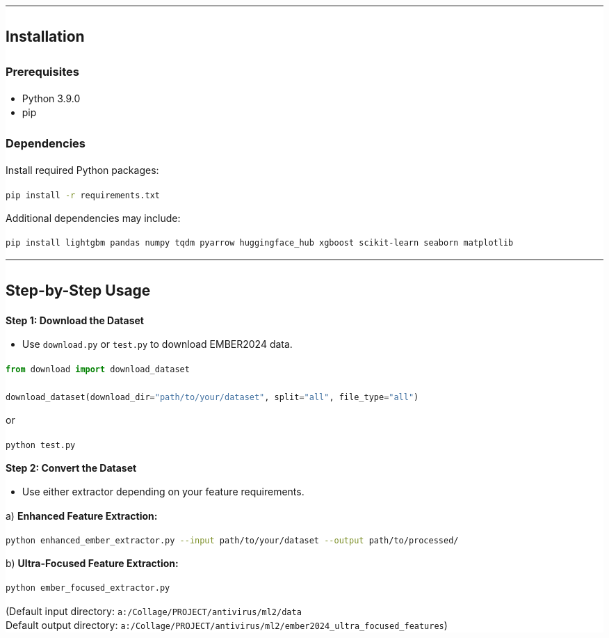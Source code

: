 
---

## Installation

### Prerequisites

- Python 3.9.0
- pip

### Dependencies

Install required Python packages:

```bash
pip install -r requirements.txt
```

Additional dependencies may include:

```bash
pip install lightgbm pandas numpy tqdm pyarrow huggingface_hub xgboost scikit-learn seaborn matplotlib
```

---

## Step-by-Step Usage

**Step 1: Download the Dataset**
- Use `download.py` or `test.py` to download EMBER2024 data.

```python
from download import download_dataset

download_dataset(download_dir="path/to/your/dataset", split="all", file_type="all")
```
or
```bash
python test.py
```

**Step 2: Convert the Dataset**
- Use either extractor depending on your feature requirements.

a) **Enhanced Feature Extraction:**
```bash
python enhanced_ember_extractor.py --input path/to/your/dataset --output path/to/processed/
```

b) **Ultra-Focused Feature Extraction:**
```bash
python ember_focused_extractor.py
```
(Default input directory: `a:/Collage/PROJECT/antivirus/ml2/data`  
Default output directory: `a:/Collage/PROJECT/antivirus/ml2/ember2024_ultra_focused_features`)
